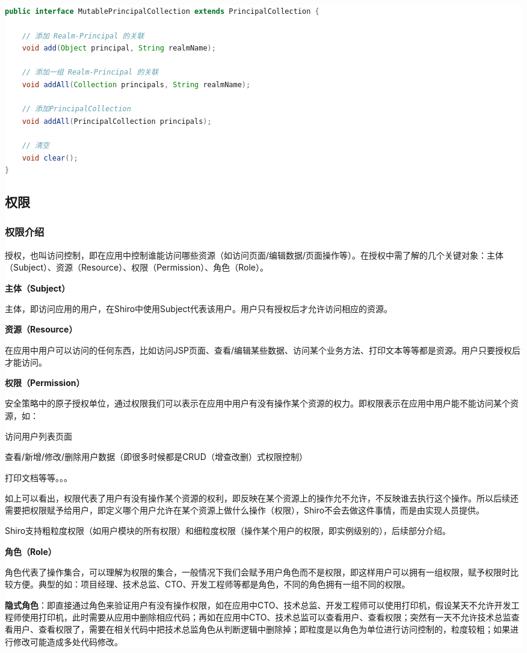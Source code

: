 ```java
public interface MutablePrincipalCollection extends PrincipalCollection {

    // 添加 Realm-Principal 的关联
    void add(Object principal, String realmName);

    // 添加一组 Realm-Principal 的关联
    void addAll(Collection principals, String realmName);

    // 添加PrincipalCollection
    void addAll(PrincipalCollection principals);

    // 清空
    void clear();
}
```



## 权限

### 权限介绍

授权，也叫访问控制，即在应用中控制谁能访问哪些资源（如访问页面/编辑数据/页面操作等）。在授权中需了解的几个关键对象：主体（Subject）、资源（Resource）、权限（Permission）、角色（Role）。



**主体（Subject）**

主体，即访问应用的用户，在Shiro中使用Subject代表该用户。用户只有授权后才允许访问相应的资源。

**资源（Resource）**

在应用中用户可以访问的任何东西，比如访问JSP页面、查看/编辑某些数据、访问某个业务方法、打印文本等等都是资源。用户只要授权后才能访问。

**权限（Permission）**

安全策略中的原子授权单位，通过权限我们可以表示在应用中用户有没有操作某个资源的权力。即权限表示在应用中用户能不能访问某个资源，如：

访问用户列表页面

查看/新增/修改/删除用户数据（即很多时候都是CRUD（增查改删）式权限控制）

打印文档等等。。。

 

如上可以看出，权限代表了用户有没有操作某个资源的权利，即反映在某个资源上的操作允不允许，不反映谁去执行这个操作。所以后续还需要把权限赋予给用户，即定义哪个用户允许在某个资源上做什么操作（权限），Shiro不会去做这件事情，而是由实现人员提供。

 

Shiro支持粗粒度权限（如用户模块的所有权限）和细粒度权限（操作某个用户的权限，即实例级别的），后续部分介绍。

**角色（Role）**

角色代表了操作集合，可以理解为权限的集合，一般情况下我们会赋予用户角色而不是权限，即这样用户可以拥有一组权限，赋予权限时比较方便。典型的如：项目经理、技术总监、CTO、开发工程师等都是角色，不同的角色拥有一组不同的权限。

​	**隐式角色**：即直接通过角色来验证用户有没有操作权限，如在应用中CTO、技术总监、开发工程师可以使用打印机，假设某天不允许开发工程师使用打印机，此时需要从应用中删除相应代码；再如在应用中CTO、技术总监可以查看用户、查看权限；突然有一天不允许技术总监查看用户、查看权限了，需要在相关代码中把技术总监角色从判断逻辑中删除掉；即粒度是以角色为单位进行访问控制的，粒度较粗；如果进行修改可能造成多处代码修改。
